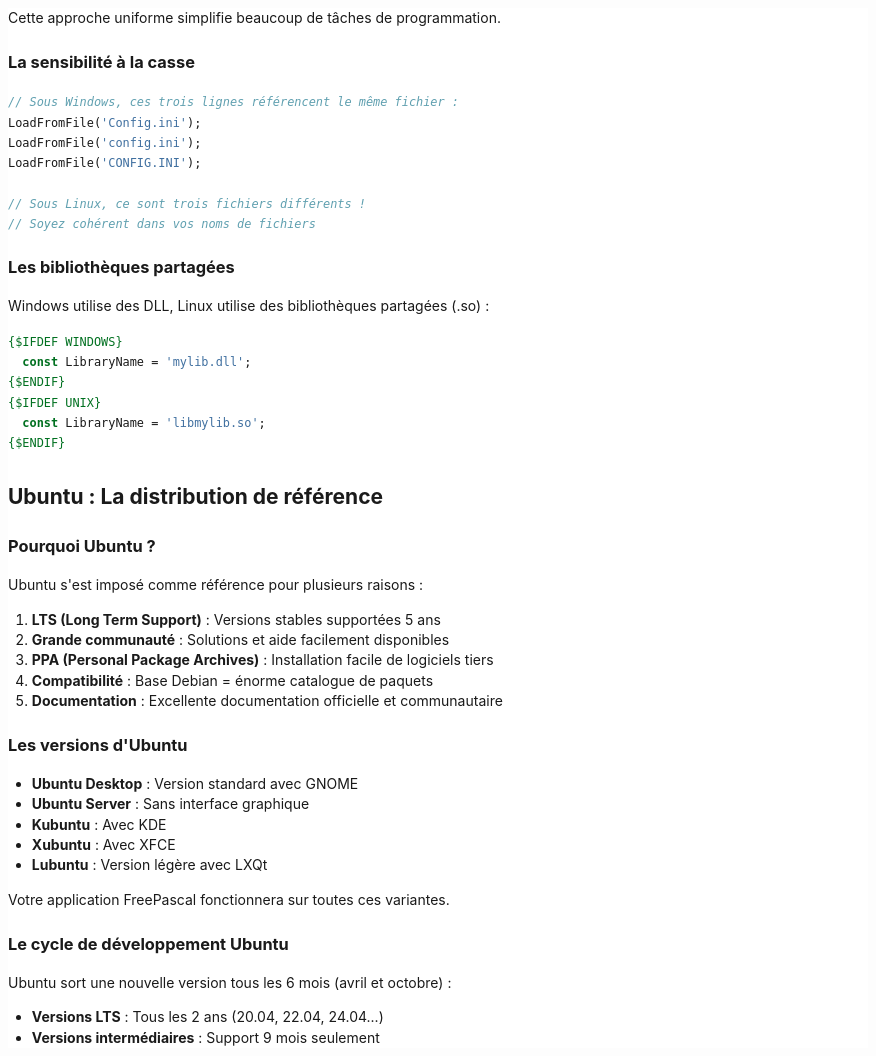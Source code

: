 Cette approche uniforme simplifie beaucoup de tâches de programmation.

### La sensibilité à la casse

```pascal
// Sous Windows, ces trois lignes référencent le même fichier :
LoadFromFile('Config.ini');
LoadFromFile('config.ini');
LoadFromFile('CONFIG.INI');

// Sous Linux, ce sont trois fichiers différents !
// Soyez cohérent dans vos noms de fichiers
```

### Les bibliothèques partagées

Windows utilise des DLL, Linux utilise des bibliothèques partagées (.so) :

```pascal
{$IFDEF WINDOWS}
  const LibraryName = 'mylib.dll';
{$ENDIF}
{$IFDEF UNIX}
  const LibraryName = 'libmylib.so';
{$ENDIF}
```

## Ubuntu : La distribution de référence

### Pourquoi Ubuntu ?

Ubuntu s'est imposé comme référence pour plusieurs raisons :
1. **LTS (Long Term Support)** : Versions stables supportées 5 ans
2. **Grande communauté** : Solutions et aide facilement disponibles
3. **PPA (Personal Package Archives)** : Installation facile de logiciels tiers
4. **Compatibilité** : Base Debian = énorme catalogue de paquets
5. **Documentation** : Excellente documentation officielle et communautaire

### Les versions d'Ubuntu

- **Ubuntu Desktop** : Version standard avec GNOME
- **Ubuntu Server** : Sans interface graphique
- **Kubuntu** : Avec KDE
- **Xubuntu** : Avec XFCE
- **Lubuntu** : Version légère avec LXQt

Votre application FreePascal fonctionnera sur toutes ces variantes.

### Le cycle de développement Ubuntu

Ubuntu sort une nouvelle version tous les 6 mois (avril et octobre) :
- **Versions LTS** : Tous les 2 ans (20.04, 22.04, 24.04...)
- **Versions intermédiaires** : Support 9 mois seulement
